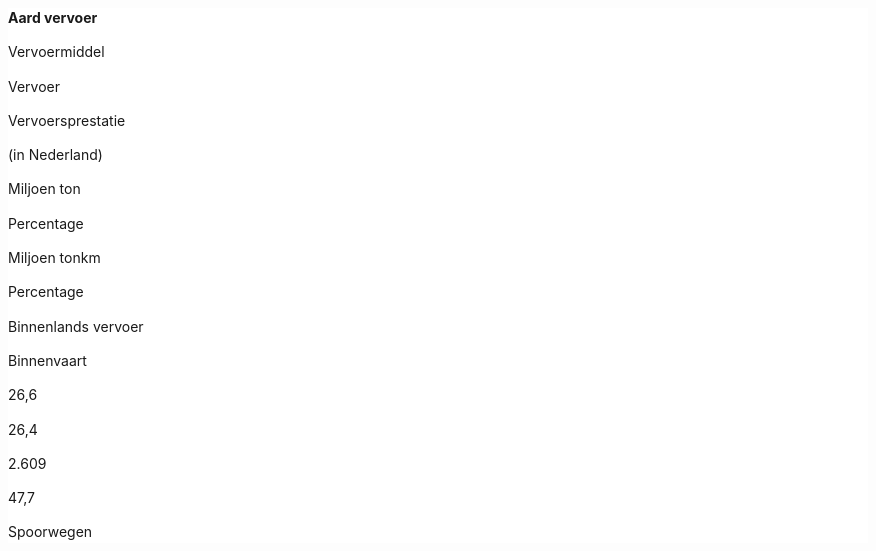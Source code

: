 
<colgroup>
<col style="width: 23%">
<col style="width: 22%">
<col style="width: 14%">
<col style="width: 12%">
<col style="width: 14%">
<col style="width: 12%">
</colgroup>
<tbody>
<tr class="odd">
<td rowspan="2">
<p><strong>Aard vervoer</strong></p>
</td>
<td rowspan="2"><div data-custom-style="tabelKop">
<p>Vervoermiddel</p>
</div></td>
<td colspan="2"><div data-custom-style="tabelKop">
<p>Vervoer</p>
</div></td>
<td colspan="2"><div data-custom-style="tabelKop">
<p>Vervoersprestatie</p>

<div data-custom-style="tabelKop">
<p>(in Nederland)</p>
</div></div></td>
</tr>
<tr class="even">
<td>
<p>Miljoen ton</p>
</td>
<td>
<p>Percentage</p>
</td>
<td>
<p>Miljoen tonkm</p>
</td>
<td>
<p>Percentage</p>
</td>
</tr>
<tr class="odd">
<td rowspan="5">
<p>Binnenlands vervoer</p>
</td>
<td>
<p>Binnenvaart</p>
</td>
<td class="tabelNummers">
<p>26,6</p>
</td>
<td class="tabelNummers">
<p>26,4</p>
</td>
<td class="tabelNummers">
<p>2.609</p>
</td>
<td class="tabelNummers">
<p>47,7</p>
</td>
</tr>
<tr class="even">
<td>
<p>Spoorwegen</p>